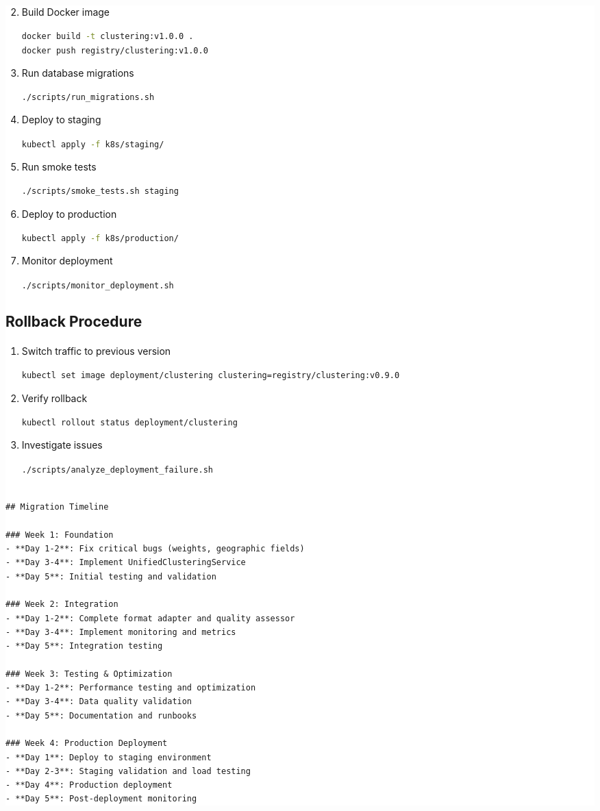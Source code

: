 2. Build Docker image
   ```bash
   docker build -t clustering:v1.0.0 .
   docker push registry/clustering:v1.0.0
   ```

3. Run database migrations
   ```bash
   ./scripts/run_migrations.sh
   ```

4. Deploy to staging
   ```bash
   kubectl apply -f k8s/staging/
   ```

5. Run smoke tests
   ```bash
   ./scripts/smoke_tests.sh staging
   ```

6. Deploy to production
   ```bash
   kubectl apply -f k8s/production/
   ```

7. Monitor deployment
   ```bash
   ./scripts/monitor_deployment.sh
   ```

## Rollback Procedure
1. Switch traffic to previous version
   ```bash
   kubectl set image deployment/clustering clustering=registry/clustering:v0.9.0
   ```

2. Verify rollback
   ```bash
   kubectl rollout status deployment/clustering
   ```

3. Investigate issues
   ```bash
   ./scripts/analyze_deployment_failure.sh
   ```
```

## Migration Timeline

### Week 1: Foundation
- **Day 1-2**: Fix critical bugs (weights, geographic fields)
- **Day 3-4**: Implement UnifiedClusteringService
- **Day 5**: Initial testing and validation

### Week 2: Integration  
- **Day 1-2**: Complete format adapter and quality assessor
- **Day 3-4**: Implement monitoring and metrics
- **Day 5**: Integration testing

### Week 3: Testing & Optimization
- **Day 1-2**: Performance testing and optimization
- **Day 3-4**: Data quality validation
- **Day 5**: Documentation and runbooks

### Week 4: Production Deployment
- **Day 1**: Deploy to staging environment
- **Day 2-3**: Staging validation and load testing
- **Day 4**: Production deployment
- **Day 5**: Post-deployment monitoring
```